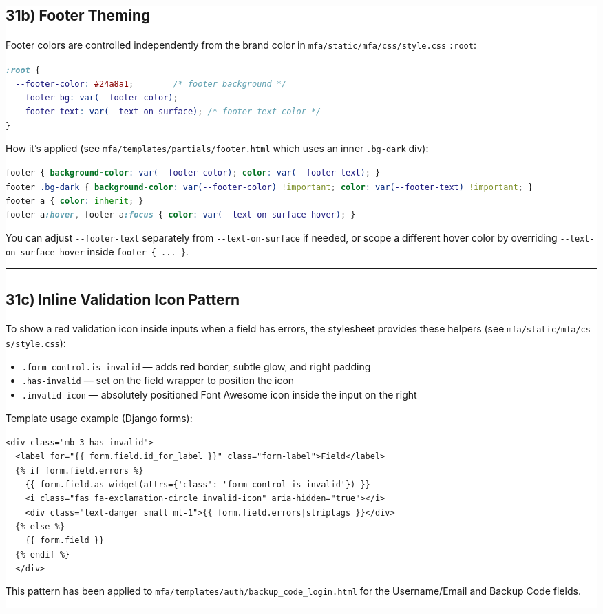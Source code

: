 ## 31b) Footer Theming

Footer colors are controlled independently from the brand color in `mfa/static/mfa/css/style.css` `:root`:

```css
:root {
  --footer-color: #24a8a1;        /* footer background */
  --footer-bg: var(--footer-color);
  --footer-text: var(--text-on-surface); /* footer text color */
}
```

How it’s applied (see `mfa/templates/partials/footer.html` which uses an inner `.bg-dark` div):

```css
footer { background-color: var(--footer-color); color: var(--footer-text); }
footer .bg-dark { background-color: var(--footer-color) !important; color: var(--footer-text) !important; }
footer a { color: inherit; }
footer a:hover, footer a:focus { color: var(--text-on-surface-hover); }
```

You can adjust `--footer-text` separately from `--text-on-surface` if needed, or scope a different hover color by overriding `--text-on-surface-hover` inside `footer { ... }`.

---

## 31c) Inline Validation Icon Pattern

To show a red validation icon inside inputs when a field has errors, the stylesheet provides these helpers (see `mfa/static/mfa/css/style.css`):

- `.form-control.is-invalid` — adds red border, subtle glow, and right padding
- `.has-invalid` — set on the field wrapper to position the icon
- `.invalid-icon` — absolutely positioned Font Awesome icon inside the input on the right

Template usage example (Django forms):

```django
<div class="mb-3 has-invalid">
  <label for="{{ form.field.id_for_label }}" class="form-label">Field</label>
  {% if form.field.errors %}
    {{ form.field.as_widget(attrs={'class': 'form-control is-invalid'}) }}
    <i class="fas fa-exclamation-circle invalid-icon" aria-hidden="true"></i>
    <div class="text-danger small mt-1">{{ form.field.errors|striptags }}</div>
  {% else %}
    {{ form.field }}
  {% endif %}
  </div>
```

This pattern has been applied to `mfa/templates/auth/backup_code_login.html` for the Username/Email and Backup Code fields.

---
